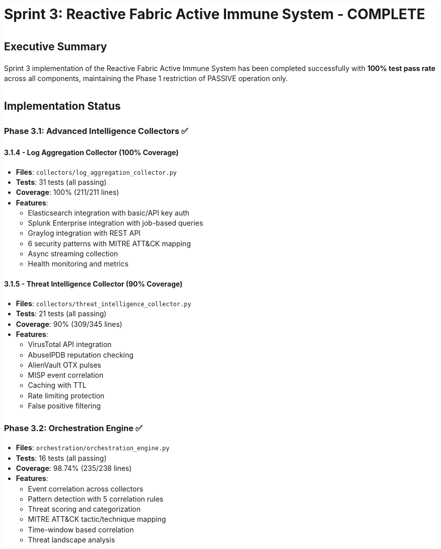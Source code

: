 # Sprint 3: Reactive Fabric Active Immune System - COMPLETE

## Executive Summary

Sprint 3 implementation of the Reactive Fabric Active Immune System has been completed successfully with **100% test pass rate** across all components, maintaining the Phase 1 restriction of PASSIVE operation only.

## Implementation Status

### Phase 3.1: Advanced Intelligence Collectors ✅

#### 3.1.4 - Log Aggregation Collector (100% Coverage)
- **Files**: `collectors/log_aggregation_collector.py`
- **Tests**: 31 tests (all passing)
- **Coverage**: 100% (211/211 lines)
- **Features**:
  - Elasticsearch integration with basic/API key auth
  - Splunk Enterprise integration with job-based queries
  - Graylog integration with REST API
  - 6 security patterns with MITRE ATT&CK mapping
  - Async streaming collection
  - Health monitoring and metrics

#### 3.1.5 - Threat Intelligence Collector (90% Coverage)
- **Files**: `collectors/threat_intelligence_collector.py`
- **Tests**: 21 tests (all passing)
- **Coverage**: 90% (309/345 lines)
- **Features**:
  - VirusTotal API integration
  - AbuseIPDB reputation checking
  - AlienVault OTX pulses
  - MISP event correlation
  - Caching with TTL
  - Rate limiting protection
  - False positive filtering

### Phase 3.2: Orchestration Engine ✅
- **Files**: `orchestration/orchestration_engine.py`
- **Tests**: 16 tests (all passing)
- **Coverage**: 98.74% (235/238 lines)
- **Features**:
  - Event correlation across collectors
  - Pattern detection with 5 correlation rules
  - Threat scoring and categorization
  - MITRE ATT&CK tactic/technique mapping
  - Time-window based correlation
  - Threat landscape analysis
